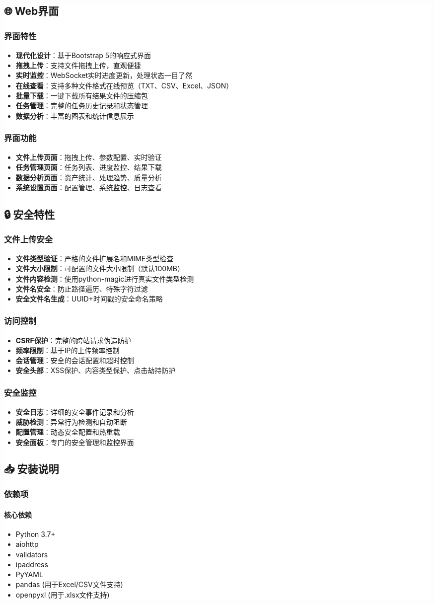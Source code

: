 ## 🌐 Web界面

### 界面特性
- **现代化设计**：基于Bootstrap 5的响应式界面
- **拖拽上传**：支持文件拖拽上传，直观便捷
- **实时监控**：WebSocket实时进度更新，处理状态一目了然
- **在线查看**：支持多种文件格式在线预览（TXT、CSV、Excel、JSON）
- **批量下载**：一键下载所有结果文件的压缩包
- **任务管理**：完整的任务历史记录和状态管理
- **数据分析**：丰富的图表和统计信息展示

### 界面功能
- **文件上传页面**：拖拽上传、参数配置、实时验证
- **任务管理页面**：任务列表、进度监控、结果下载
- **数据分析页面**：资产统计、处理趋势、质量分析
- **系统设置页面**：配置管理、系统监控、日志查看

## 🔒 安全特性

### 文件上传安全
- **文件类型验证**：严格的文件扩展名和MIME类型检查
- **文件大小限制**：可配置的文件大小限制（默认100MB）
- **文件内容检测**：使用python-magic进行真实文件类型检测
- **文件名安全**：防止路径遍历、特殊字符过滤
- **安全文件名生成**：UUID+时间戳的安全命名策略

### 访问控制
- **CSRF保护**：完整的跨站请求伪造防护
- **频率限制**：基于IP的上传频率控制
- **会话管理**：安全的会话配置和超时控制
- **安全头部**：XSS保护、内容类型保护、点击劫持防护

### 安全监控
- **安全日志**：详细的安全事件记录和分析
- **威胁检测**：异常行为检测和自动阻断
- **配置管理**：动态安全配置和热重载
- **安全面板**：专门的安全管理和监控界面

## 📥 安装说明

### 依赖项

#### 核心依赖
- Python 3.7+
- aiohttp
- validators
- ipaddress
- PyYAML
- pandas (用于Excel/CSV文件支持)
- openpyxl (用于.xlsx文件支持)
